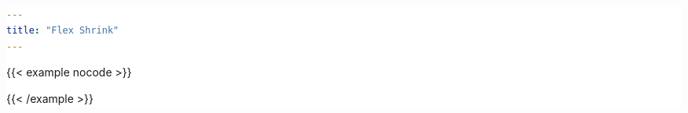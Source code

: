 ```yaml
---
title: "Flex Shrink"
---
```


{{< example nocode >}}
<iframe style="width: 100%; height: 95vh;" src="https://tailwindcss.com/docs/flex-shrink" ></iframe>
{{< /example >}}